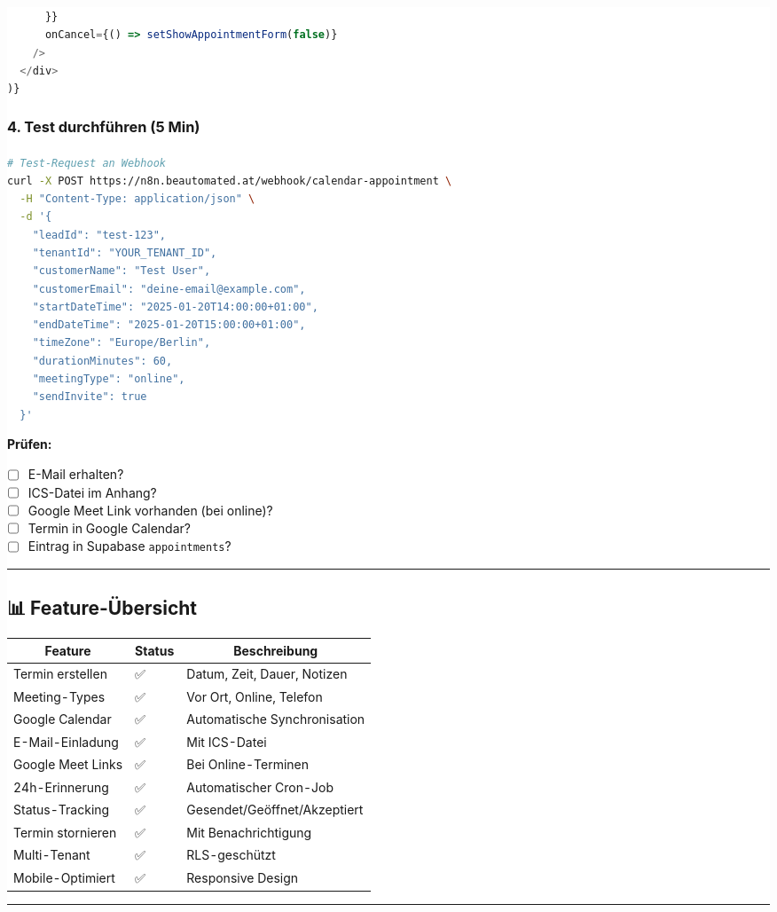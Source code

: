 ```typescript
      }}
      onCancel={() => setShowAppointmentForm(false)}
    />
  </div>
)}
```

### 4. Test durchführen (5 Min)

```bash
# Test-Request an Webhook
curl -X POST https://n8n.beautomated.at/webhook/calendar-appointment \
  -H "Content-Type: application/json" \
  -d '{
    "leadId": "test-123",
    "tenantId": "YOUR_TENANT_ID",
    "customerName": "Test User",
    "customerEmail": "deine-email@example.com",
    "startDateTime": "2025-01-20T14:00:00+01:00",
    "endDateTime": "2025-01-20T15:00:00+01:00",
    "timeZone": "Europe/Berlin",
    "durationMinutes": 60,
    "meetingType": "online",
    "sendInvite": true
  }'
```

**Prüfen:**
- [ ] E-Mail erhalten?
- [ ] ICS-Datei im Anhang?
- [ ] Google Meet Link vorhanden (bei online)?
- [ ] Termin in Google Calendar?
- [ ] Eintrag in Supabase `appointments`?

---

## 📊 Feature-Übersicht

| Feature | Status | Beschreibung |
|---------|--------|--------------|
| Termin erstellen | ✅ | Datum, Zeit, Dauer, Notizen |
| Meeting-Types | ✅ | Vor Ort, Online, Telefon |
| Google Calendar | ✅ | Automatische Synchronisation |
| E-Mail-Einladung | ✅ | Mit ICS-Datei |
| Google Meet Links | ✅ | Bei Online-Terminen |
| 24h-Erinnerung | ✅ | Automatischer Cron-Job |
| Status-Tracking | ✅ | Gesendet/Geöffnet/Akzeptiert |
| Termin stornieren | ✅ | Mit Benachrichtigung |
| Multi-Tenant | ✅ | RLS-geschützt |
| Mobile-Optimiert | ✅ | Responsive Design |

---